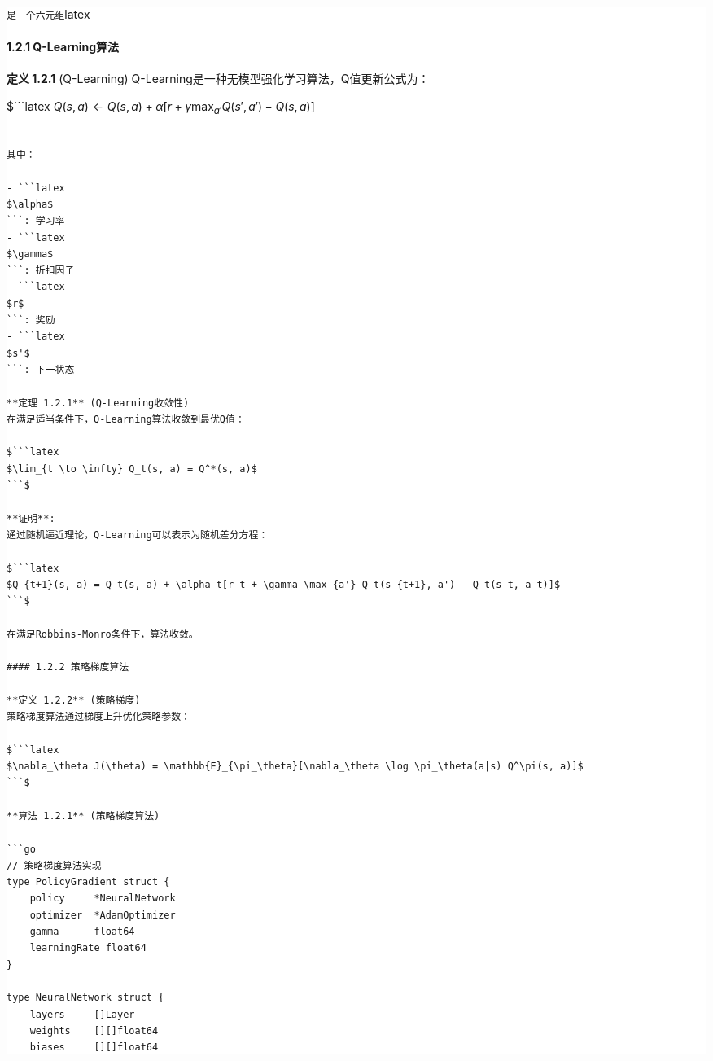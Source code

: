 ``` 是一个六元组 ```latex

#### 1.2.1 Q-Learning算法

**定义 1.2.1** (Q-Learning)
Q-Learning是一种无模型强化学习算法，Q值更新公式为：

$```latex
$Q(s, a) \leftarrow Q(s, a) + \alpha[r + \gamma \max_{a'} Q(s', a') - Q(s, a)]$
```$

其中：

- ```latex
$\alpha$
```: 学习率
- ```latex
$\gamma$
```: 折扣因子
- ```latex
$r$
```: 奖励
- ```latex
$s'$
```: 下一状态

**定理 1.2.1** (Q-Learning收敛性)
在满足适当条件下，Q-Learning算法收敛到最优Q值：

$```latex
$\lim_{t \to \infty} Q_t(s, a) = Q^*(s, a)$
```$

**证明**:
通过随机逼近理论，Q-Learning可以表示为随机差分方程：

$```latex
$Q_{t+1}(s, a) = Q_t(s, a) + \alpha_t[r_t + \gamma \max_{a'} Q_t(s_{t+1}, a') - Q_t(s_t, a_t)]$
```$

在满足Robbins-Monro条件下，算法收敛。

#### 1.2.2 策略梯度算法

**定义 1.2.2** (策略梯度)
策略梯度算法通过梯度上升优化策略参数：

$```latex
$\nabla_\theta J(\theta) = \mathbb{E}_{\pi_\theta}[\nabla_\theta \log \pi_\theta(a|s) Q^\pi(s, a)]$
```$

**算法 1.2.1** (策略梯度算法)

```go
// 策略梯度算法实现
type PolicyGradient struct {
    policy     *NeuralNetwork
    optimizer  *AdamOptimizer
    gamma      float64
    learningRate float64
}

type NeuralNetwork struct {
    layers     []Layer
    weights    [][]float64
    biases     [][]float64
```